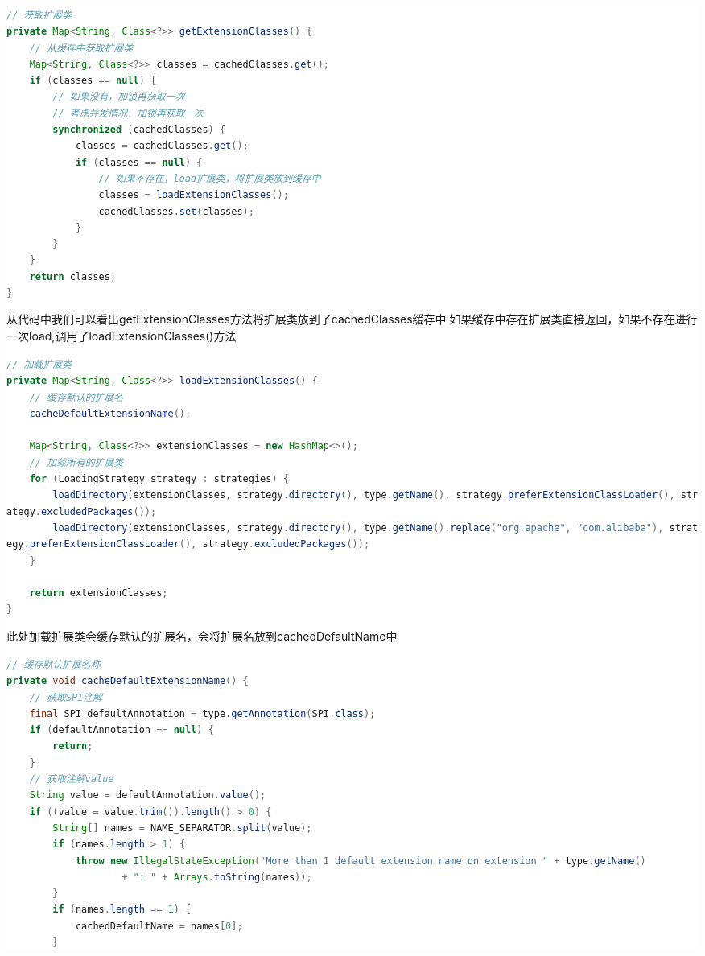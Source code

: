 ```java
// 获取扩展类
private Map<String, Class<?>> getExtensionClasses() {
    // 从缓存中获取扩展类
    Map<String, Class<?>> classes = cachedClasses.get();
    if (classes == null) {
        // 如果没有，加锁再获取一次
        // 考虑并发情况，加锁再获取一次
        synchronized (cachedClasses) {
            classes = cachedClasses.get();
            if (classes == null) {
                // 如果不存在，load扩展类，将扩展类放到缓存中
                classes = loadExtensionClasses();
                cachedClasses.set(classes);
            }
        }
    }
    return classes;
}

```

从代码中我们可以看出getExtensionClasses方法将扩展类放到了cachedClasses缓存中
如果缓存中存在扩展类直接返回，如果不存在进行一次load,调用了loadExtensionClasses()方法

```java
// 加载扩展类
private Map<String, Class<?>> loadExtensionClasses() {
    // 缓存默认的扩展名
    cacheDefaultExtensionName();

    Map<String, Class<?>> extensionClasses = new HashMap<>();
    // 加载所有的扩展类
    for (LoadingStrategy strategy : strategies) {
        loadDirectory(extensionClasses, strategy.directory(), type.getName(), strategy.preferExtensionClassLoader(), strategy.excludedPackages());
        loadDirectory(extensionClasses, strategy.directory(), type.getName().replace("org.apache", "com.alibaba"), strategy.preferExtensionClassLoader(), strategy.excludedPackages());
    }

    return extensionClasses;
}
```

此处加载扩展类会缓存默认的扩展名，会将扩展名放到cachedDefaultName中

```java
// 缓存默认扩展名称
private void cacheDefaultExtensionName() {
    // 获取SPI注解
    final SPI defaultAnnotation = type.getAnnotation(SPI.class);
    if (defaultAnnotation == null) {
        return;
    }
    // 获取注解value
    String value = defaultAnnotation.value();
    if ((value = value.trim()).length() > 0) {
        String[] names = NAME_SEPARATOR.split(value);
        if (names.length > 1) {
            throw new IllegalStateException("More than 1 default extension name on extension " + type.getName()
                    + ": " + Arrays.toString(names));
        }
        if (names.length == 1) {
            cachedDefaultName = names[0];
        }
```